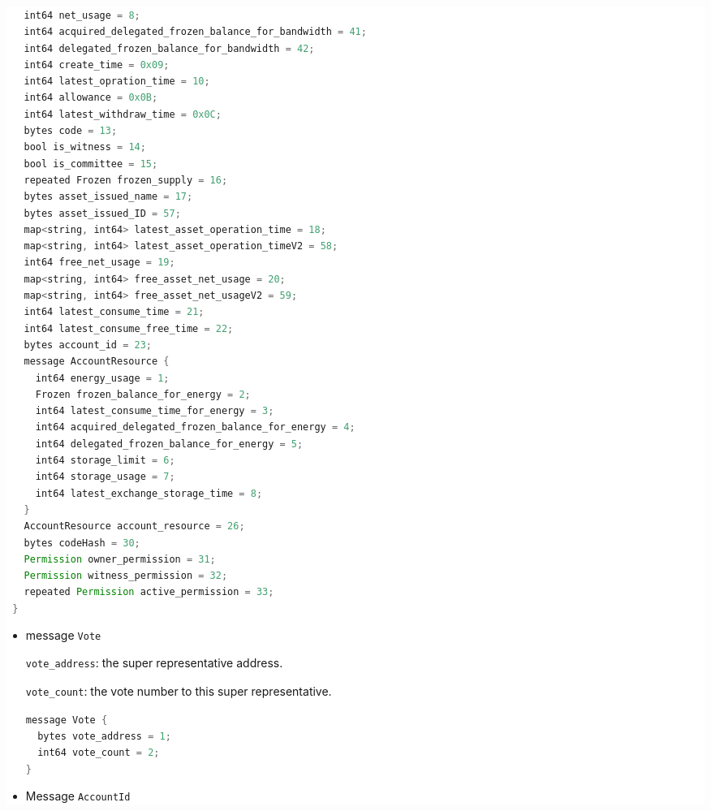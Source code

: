  ```java
    int64 net_usage = 8;
    int64 acquired_delegated_frozen_balance_for_bandwidth = 41;
    int64 delegated_frozen_balance_for_bandwidth = 42;
    int64 create_time = 0x09;
    int64 latest_opration_time = 10;
    int64 allowance = 0x0B;
    int64 latest_withdraw_time = 0x0C;
    bytes code = 13;
    bool is_witness = 14;
    bool is_committee = 15;
    repeated Frozen frozen_supply = 16;
    bytes asset_issued_name = 17;
    bytes asset_issued_ID = 57;
    map<string, int64> latest_asset_operation_time = 18;
    map<string, int64> latest_asset_operation_timeV2 = 58;
    int64 free_net_usage = 19;
    map<string, int64> free_asset_net_usage = 20;
    map<string, int64> free_asset_net_usageV2 = 59;
    int64 latest_consume_time = 21;
    int64 latest_consume_free_time = 22;
    bytes account_id = 23;
    message AccountResource {
      int64 energy_usage = 1;
      Frozen frozen_balance_for_energy = 2;
      int64 latest_consume_time_for_energy = 3;
      int64 acquired_delegated_frozen_balance_for_energy = 4;
      int64 delegated_frozen_balance_for_energy = 5;
      int64 storage_limit = 6;
      int64 storage_usage = 7;
      int64 latest_exchange_storage_time = 8;
    }
    AccountResource account_resource = 26;
    bytes codeHash = 30;
    Permission owner_permission = 31;
    Permission witness_permission = 32;
    repeated Permission active_permission = 33;
  }
  ```
  
  - message `Vote`
  
    `vote_address`: the super representative address.
  
    `vote_count`: the vote number to this super representative.
  
    ```java
    message Vote {
      bytes vote_address = 1;
      int64 vote_count = 2;
    }
    ```
    
  - Message `AccountId`
  